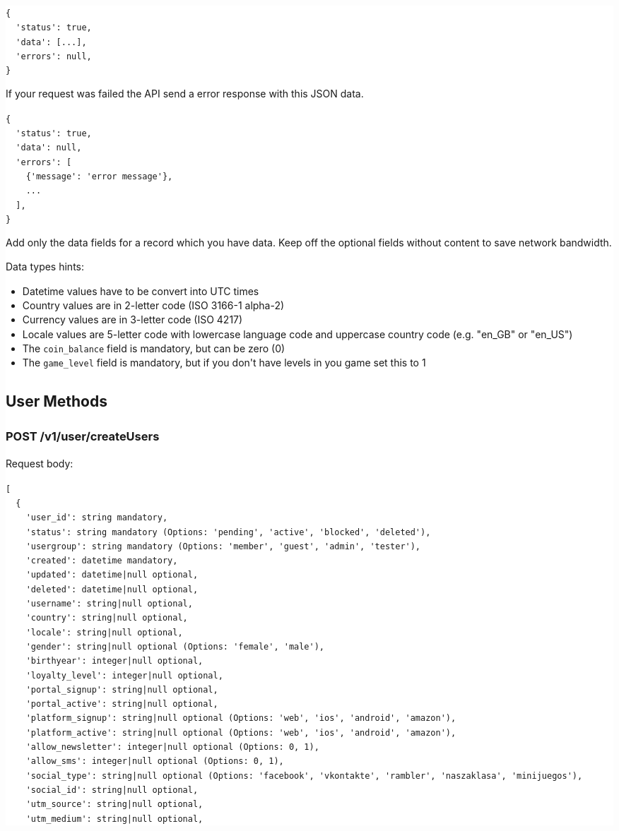 ```
{
  'status': true,
  'data': [...],
  'errors': null,
}
```

If your request was failed the API send a error response with this JSON data.

```
{
  'status': true,
  'data': null,
  'errors': [
    {'message': 'error message'}, 
    ...
  ],
}
```

Add only the data fields for a record which you have data. Keep off the optional 
fields without content to save network bandwidth.

Data types hints: 

- Datetime values have to be convert into UTC times
- Country values are in 2-letter code (ISO 3166-1 alpha-2)
- Currency values are in 3-letter code (ISO 4217)
- Locale values are 5-letter code with lowercase language code and uppercase country code (e.g. "en_GB" or "en_US")
- The `coin_balance` field is mandatory, but can be zero (0)
- The `game_level` field is mandatory, but if you don't have levels in you game set this to 1


## User Methods

### POST /v1/user/createUsers

Request body:

```
[
  {
    'user_id': string mandatory, 
    'status': string mandatory (Options: 'pending', 'active', 'blocked', 'deleted'),
    'usergroup': string mandatory (Options: 'member', 'guest', 'admin', 'tester'),
    'created': datetime mandatory,
    'updated': datetime|null optional,
    'deleted': datetime|null optional,
    'username': string|null optional,
    'country': string|null optional,
    'locale': string|null optional,
    'gender': string|null optional (Options: 'female', 'male'),
    'birthyear': integer|null optional, 
    'loyalty_level': integer|null optional,
    'portal_signup': string|null optional,
    'portal_active': string|null optional,
    'platform_signup': string|null optional (Options: 'web', 'ios', 'android', 'amazon'),
    'platform_active': string|null optional (Options: 'web', 'ios', 'android', 'amazon'),
    'allow_newsletter': integer|null optional (Options: 0, 1),
    'allow_sms': integer|null optional (Options: 0, 1),
    'social_type': string|null optional (Options: 'facebook', 'vkontakte', 'rambler', 'naszaklasa', 'minijuegos'),
    'social_id': string|null optional,
    'utm_source': string|null optional,
    'utm_medium': string|null optional,
```